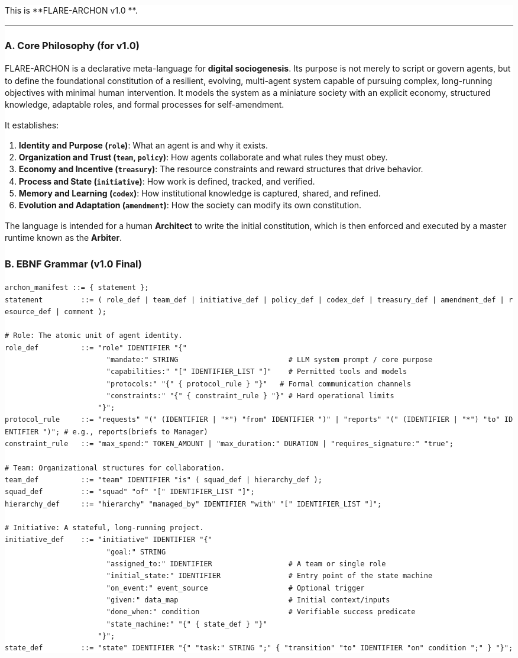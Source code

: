 This is **FLARE-ARCHON v1.0 **.

---

### A. Core Philosophy (for v1.0)

FLARE-ARCHON is a declarative meta-language for **digital sociogenesis**. Its purpose is not merely to script or govern agents, but to define the foundational constitution of a resilient, evolving, multi-agent system capable of pursuing complex, long-running objectives with minimal human intervention. It models the system as a miniature society with an explicit economy, structured knowledge, adaptable roles, and formal processes for self-amendment.

It establishes:
1.  **Identity and Purpose (`role`)**: What an agent is and why it exists.
2.  **Organization and Trust (`team`, `policy`)**: How agents collaborate and what rules they must obey.
3.  **Economy and Incentive (`treasury`)**: The resource constraints and reward structures that drive behavior.
4.  **Process and State (`initiative`)**: How work is defined, tracked, and verified.
5.  **Memory and Learning (`codex`)**: How institutional knowledge is captured, shared, and refined.
6.  **Evolution and Adaptation (`amendment`)**: How the society can modify its own constitution.

The language is intended for a human **Architect** to write the initial constitution, which is then enforced and executed by a master runtime known as the **Arbiter**.

### B. EBNF Grammar (v1.0 Final)

```ebnf
archon_manifest ::= { statement };
statement         ::= ( role_def | team_def | initiative_def | policy_def | codex_def | treasury_def | amendment_def | resource_def | comment );

# Role: The atomic unit of agent identity.
role_def          ::= "role" IDENTIFIER "{"
                        "mandate:" STRING                          # LLM system prompt / core purpose
                        "capabilities:" "[" IDENTIFIER_LIST "]"    # Permitted tools and models
                        "protocols:" "{" { protocol_rule } "}"   # Formal communication channels
                        "constraints:" "{" { constraint_rule } "}" # Hard operational limits
                      "}";
protocol_rule     ::= "requests" "(" (IDENTIFIER | "*") "from" IDENTIFIER ")" | "reports" "(" (IDENTIFIER | "*") "to" IDENTIFIER ")"; # e.g., reports(briefs to Manager)
constraint_rule   ::= "max_spend:" TOKEN_AMOUNT | "max_duration:" DURATION | "requires_signature:" "true";

# Team: Organizational structures for collaboration.
team_def          ::= "team" IDENTIFIER "is" ( squad_def | hierarchy_def );
squad_def         ::= "squad" "of" "[" IDENTIFIER_LIST "]";
hierarchy_def     ::= "hierarchy" "managed_by" IDENTIFIER "with" "[" IDENTIFIER_LIST "]";

# Initiative: A stateful, long-running project.
initiative_def    ::= "initiative" IDENTIFIER "{"
                        "goal:" STRING
                        "assigned_to:" IDENTIFIER                  # A team or single role
                        "initial_state:" IDENTIFIER                # Entry point of the state machine
                        "on_event:" event_source                   # Optional trigger
                        "given:" data_map                          # Initial context/inputs
                        "done_when:" condition                     # Verifiable success predicate
                        "state_machine:" "{" { state_def } "}"
                      "}";
state_def         ::= "state" IDENTIFIER "{" "task:" STRING ";" { "transition" "to" IDENTIFIER "on" condition ";" } "}";

```